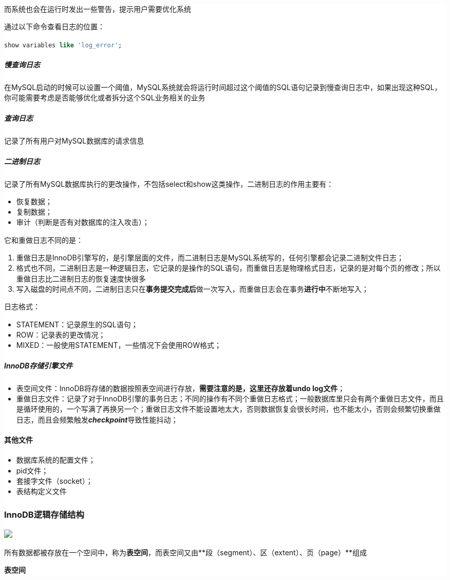 而系统也会在运行时发出一些警告，提示用户需要优化系统

通过以下命令查看日志的位置：

``` sql
show variables like 'log_error';
```

##### 慢查询日志

在MySQL启动的时候可以设置一个阈值，MySQL系统就会将运行时间超过这个阈值的SQL语句记录到慢查询日志中，如果出现这种SQL，你可能需要考虑是否能够优化或者拆分这个SQL业务相关的业务

##### 查询日志

记录了所有用户对MySQL数据库的请求信息

##### 二进制日志

记录了所有MySQL数据库执行的更改操作，不包括select和show这类操作，二进制日志的作用主要有：

- 恢复数据；
- 复制数据；
- 审计（判断是否有对数据库的注入攻击）；

它和重做日志不同的是：

1. 重做日志是InnoDB引擎写的，是引擎层面的文件，而二进制日志是MySQL系统写的，任何引擎都会记录二进制文件日志；
2. 格式也不同，二进制日志是一种逻辑日志，它记录的是操作的SQL语句，而重做日志是物理格式日志，记录的是对每个页的修改；所以重做日志比二进制日志的恢复速度快很多
3. 写入磁盘的时间点不同，二进制日志只在**事务提交完成后**做一次写入，而重做日志会在事务**进行中**不断地写入；

日志格式：

- STATEMENT：记录原生的SQL语句；
- ROW：记录表的更改情况；
- MIXED：一般使用STATEMENT，一些情况下会使用ROW格式；

##### InnoDB存储引擎文件

- 表空间文件：InnoDB将存储的数据按照表空间进行存放，**需要注意的是，这里还存放着undo log文件**；
- 重做日志文件：记录了对于InnoDB引擎的事务日志；不同的操作有不同个重做日志格式；一般数据库里只会有两个重做日志文件，而且是循环使用的，一个写满了再换另一个；重做日志文件不能设置地太大，否则数据恢复会很长时间，也不能太小，否则会频繁切换重做日志，而且会频繁触发***checkpoint***导致性能抖动；

#### 其他文件

- 数据库系统的配置文件；
- pid文件；
- 套接字文件（socket）；
- 表结构定义文件



### InnoDB逻辑存储结构

![](https://image.youyinnn.top/20200612124701.png)

所有数据都被存放在一个空间中，称为**表空间**，而表空间又由**段（segment）、区（extent）、页（page）**组成

**表空间**
